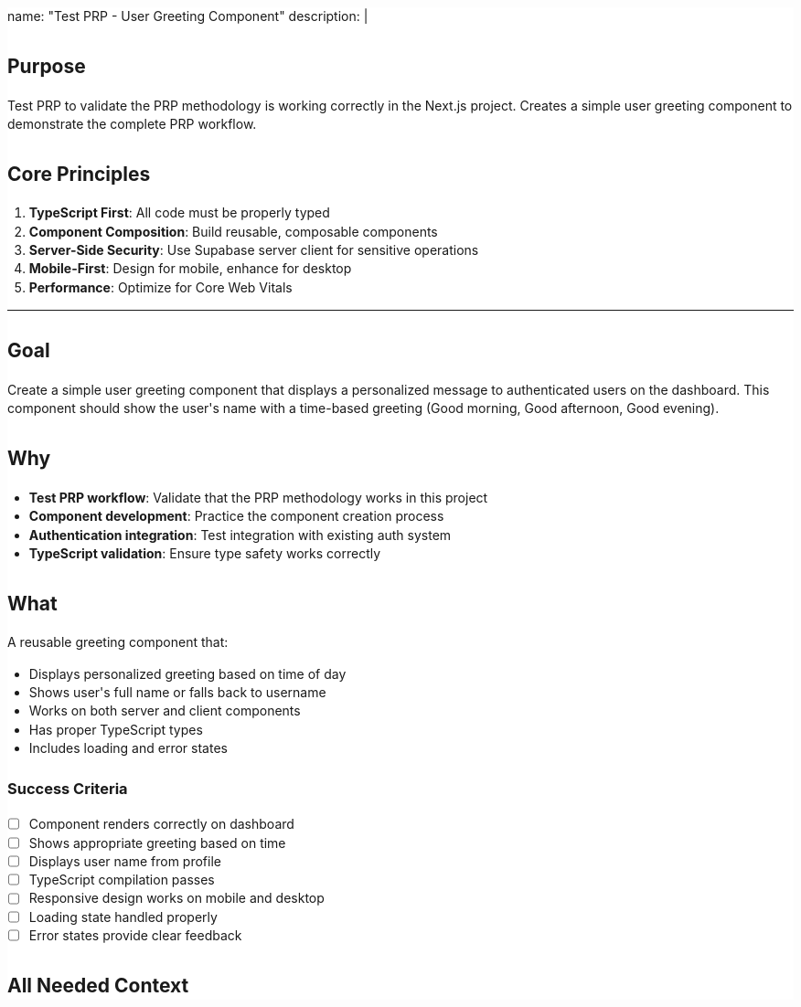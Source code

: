 name: "Test PRP - User Greeting Component"
description: |

## Purpose

Test PRP to validate the PRP methodology is working correctly in the Next.js project. Creates a simple user greeting component to demonstrate the complete PRP workflow.

## Core Principles

1. **TypeScript First**: All code must be properly typed
2. **Component Composition**: Build reusable, composable components
3. **Server-Side Security**: Use Supabase server client for sensitive operations
4. **Mobile-First**: Design for mobile, enhance for desktop
5. **Performance**: Optimize for Core Web Vitals

---

## Goal

Create a simple user greeting component that displays a personalized message to authenticated users on the dashboard. This component should show the user's name with a time-based greeting (Good morning, Good afternoon, Good evening).

## Why

- **Test PRP workflow**: Validate that the PRP methodology works in this project
- **Component development**: Practice the component creation process
- **Authentication integration**: Test integration with existing auth system
- **TypeScript validation**: Ensure type safety works correctly

## What

A reusable greeting component that:
- Displays personalized greeting based on time of day
- Shows user's full name or falls back to username
- Works on both server and client components
- Has proper TypeScript types
- Includes loading and error states

### Success Criteria

- [ ] Component renders correctly on dashboard
- [ ] Shows appropriate greeting based on time
- [ ] Displays user name from profile
- [ ] TypeScript compilation passes
- [ ] Responsive design works on mobile and desktop
- [ ] Loading state handled properly
- [ ] Error states provide clear feedback

## All Needed Context
